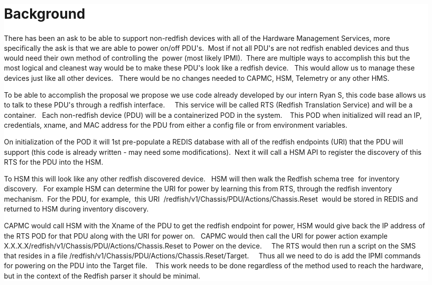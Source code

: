 # Background

There has been an ask to be able to support non-redfish devices with all
of the Hardware Management Services, more specifically the ask is that
we are able to power on/off PDU's.  Most if not all PDU's are not
redfish enabled devices and thus would need their own method of
controlling the  power (most likely IPMI).  There are multiple ways to
accomplish this but the most logical and cleanest way would be to make
these PDU's look like a redfish device.   This would allow us to manage
these devices just like all other devices.   There would be no changes
needed to CAPMC, HSM, Telemetry or any other HMS.

To be able to accomplish the proposal we propose we use code already
developed by our intern Ryan S, this code base allows us to talk to
these PDU's through a redfish interface.     This service will be called
RTS (Redfish Translation Service) and will be a container.   Each
non-redfish device (PDU) <span class="inline-comment-marker"
ref="6f4281a3-aa80-4619-9243-ef597ff9e4da">will be a containerized POD
in the system</span>.    This POD when initialized will read an IP, 
credentials, xname, and MAC address for the PDU from either a config
file or from environment variables.   

On initialization of the POD it will 1st pre-populate a REDIS database
with all of the redfish endpoints (URI) that the PDU will support (this
code is already written - may need some modifications).  Next it will
call a HSM API to register the discovery of this RTS for the PDU into
the HSM.   

To HSM this will look like any other redfish discovered device.   <span
class="inline-comment-marker"
ref="8a8efb49-4b01-43d0-86c1-ba9eefbede59">HSM will then walk the
Redfish schema tree  for inventory discovery</span>.   For example HSM
can determine the URI for power by learning this from RTS, through the
redfish inventory mechanism.  For the PDU, for example,  this URI 
/redfish/v1/Chassis/PDU/Actions/Chassis.Reset  would be stored in REDIS
and returned to HSM during inventory discovery.

  

CAPMC would call HSM with the Xname of the PDU to get the redfish
endpoint for power, HSM would give back the IP address of the RTS POD
for that PDU along with the URI for power on.   CAPMC would then call
the URI for power action example
X.X.X.X/redfish/v1/Chassis/PDU/Actions/Chassis.Reset to Power on the
device.     The RTS would then run a script on the SMS that resides in a
file /redfish/v1/Chassis/PDU/Actions/Chassis.Reset/Target.     Thus all
we need to do is add the IPMI commands for powering on the PDU into the
Target file.    <span class="inline-comment-marker"
ref="2973ee1b-4581-4519-add8-82ce5b3b7522">This work needs to be done
regardless of the method used to reach the hardware, but in the context
of the Redfish parser it should be minimal</span>.

  
